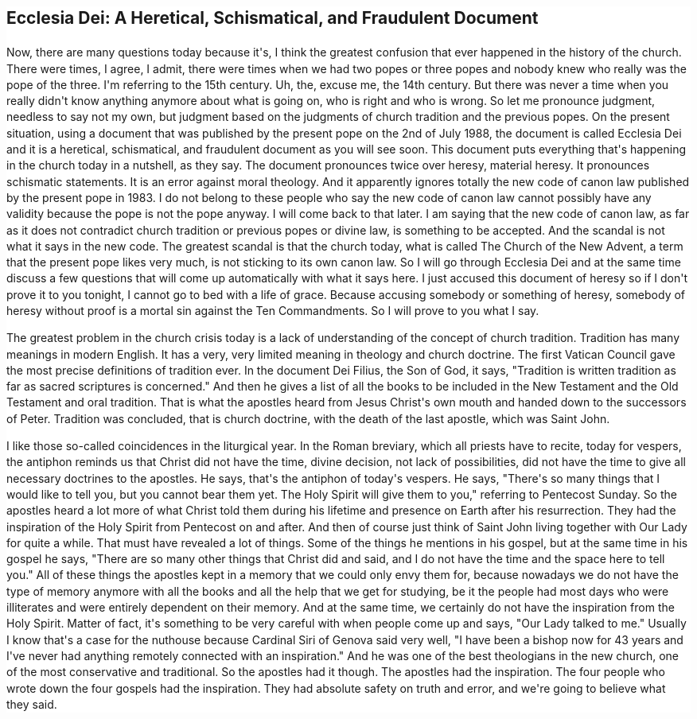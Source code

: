 

## Ecclesia Dei: A Heretical, Schismatical, and Fraudulent Document



Now, there are many questions today because it's, I think the greatest confusion that ever happened in the history of the church. There were times, I agree, I admit, there were times when we had two popes or three popes and nobody knew who really was the pope of the three. I'm referring to the 15th century. Uh, the, excuse me, the 14th century. But there was never a time when you really didn't know anything anymore about what is going on, who is right and who is wrong. So let me pronounce judgment, needless to say not my own, but judgment based on the judgments of church tradition and the previous popes. On the present situation, using a document that was published by the present pope on the 2nd of July 1988, the document is called Ecclesia Dei and it is a heretical, schismatical, and fraudulent document as you will see soon. This document puts everything that's happening in the church today in a nutshell, as they say. The document pronounces twice over heresy, material heresy. It pronounces schismatic statements. It is an error against moral theology. And it apparently ignores totally the new code of canon law published by the present pope in 1983. I do not belong to these people who say the new code of canon law cannot possibly have any validity because the pope is not the pope anyway. I will come back to that later. I am saying that the new code of canon law, as far as it does not contradict church tradition or previous popes or divine law, is something to be accepted. And the scandal is not what it says in the new code. The greatest scandal is that the church today, what is called The Church of the New Advent, a term that the present pope likes very much, is not sticking to its own canon law. So I will go through Ecclesia Dei and at the same time discuss a few questions that will come up automatically with what it says here. I just accused this document of heresy so if I don't prove it to you tonight, I cannot go to bed with a life of grace. Because accusing somebody or something of heresy, somebody of heresy without proof is a mortal sin against the Ten Commandments. So I will prove to you what I say.



The greatest problem in the church crisis today is a lack of understanding of the concept of church tradition. Tradition has many meanings in modern English. It has a very, very limited meaning in theology and church doctrine. The first Vatican Council gave the most precise definitions of tradition ever. In the document Dei Filius, the Son of God, it says, "Tradition is written tradition as far as sacred scriptures is concerned." And then he gives a list of all the books to be included in the New Testament and the Old Testament and oral tradition. That is what the apostles heard from Jesus Christ's own mouth and handed down to the successors of Peter. Tradition was concluded, that is church doctrine, with the death of the last apostle, which was Saint John.



I like those so-called coincidences in the liturgical year. In the Roman breviary, which all priests have to recite, today for vespers, the antiphon reminds us that Christ did not have the time, divine decision, not lack of possibilities, did not have the time to give all necessary doctrines to the apostles. He says, that's the antiphon of today's vespers. He says, "There's so many things that I would like to tell you, but you cannot bear them yet. The Holy Spirit will give them to you," referring to Pentecost Sunday. So the apostles heard a lot more of what Christ told them during his lifetime and presence on Earth after his resurrection. They had the inspiration of the Holy Spirit from Pentecost on and after. And then of course just think of Saint John living together with Our Lady for quite a while. That must have revealed a lot of things. Some of the things he mentions in his gospel, but at the same time in his gospel he says, "There are so many other things that Christ did and said, and I do not have the time and the space here to tell you." All of these things the apostles kept in a memory that we could only envy them for, because nowadays we do not have the type of memory anymore with all the books and all the help that we get for studying, be it the people had most days who were illiterates and were entirely dependent on their memory. And at the same time, we certainly do not have the inspiration from the Holy Spirit. Matter of fact, it's something to be very careful with when people come up and says, "Our Lady talked to me." Usually I know that's a case for the nuthouse because Cardinal Siri of Genova said very well, "I have been a bishop now for 43 years and I've never had anything remotely connected with an inspiration." And he was one of the best theologians in the new church, one of the most conservative and traditional. So the apostles had it though. The apostles had the inspiration. The four people who wrote down the four gospels had the inspiration. They had absolute safety on truth and error, and we're going to believe what they said.
